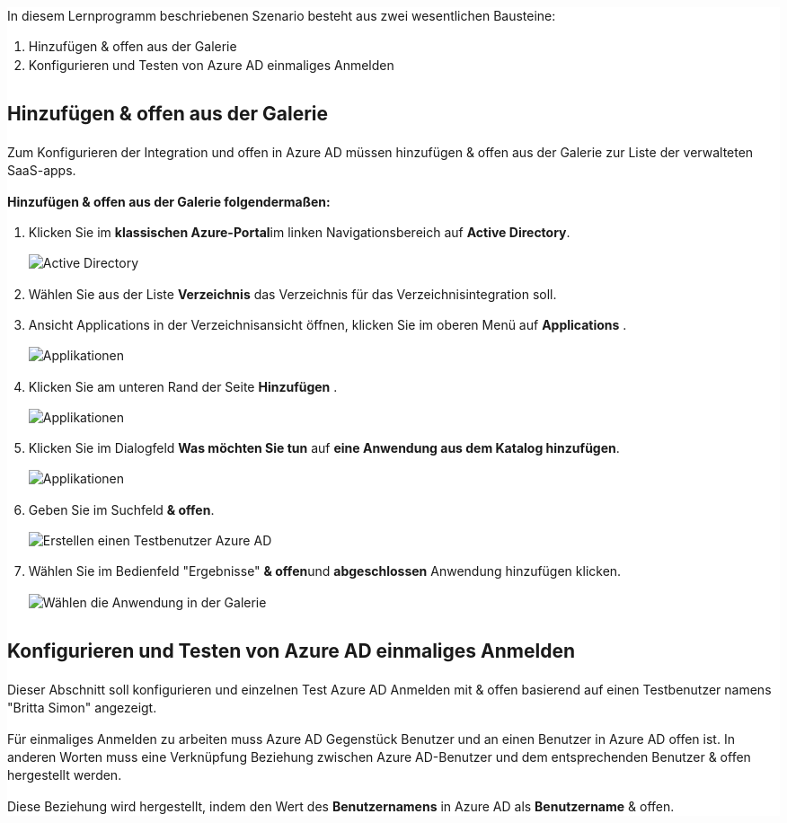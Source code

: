 In diesem Lernprogramm beschriebenen Szenario besteht aus zwei wesentlichen Bausteine:

1. Hinzufügen & offen aus der Galerie
2. Konfigurieren und Testen von Azure AD einmaliges Anmelden


## <a name="adding-frankly-from-the-gallery"></a>Hinzufügen & offen aus der Galerie
Zum Konfigurieren der Integration und offen in Azure AD müssen hinzufügen & offen aus der Galerie zur Liste der verwalteten SaaS-apps.

**Hinzufügen & offen aus der Galerie folgendermaßen:**

1. Klicken Sie im **klassischen Azure-Portal**im linken Navigationsbereich auf **Active Directory**. 

    ![Active Directory][1]

2. Wählen Sie aus der Liste **Verzeichnis** das Verzeichnis für das Verzeichnisintegration soll.

3. Ansicht Applications in der Verzeichnisansicht öffnen, klicken Sie im oberen Menü auf **Applications** .
    
    ![Applikationen][2]

4. Klicken Sie am unteren Rand der Seite **Hinzufügen** .
    
    ![Applikationen][3]

5. Klicken Sie im Dialogfeld **Was möchten Sie tun** auf **eine Anwendung aus dem Katalog hinzufügen**.

    ![Applikationen][4]

6. Geben Sie im Suchfeld **& offen**.

    ![Erstellen einen Testbenutzer Azure AD](./media/active-directory-saas-andfrankly-tutorial/tutorial_andfrankly_01.png)

7. Wählen Sie im Bedienfeld "Ergebnisse" **& offen**und **abgeschlossen** Anwendung hinzufügen klicken.

    ![Wählen die Anwendung in der Galerie](./media/active-directory-saas-andfrankly-tutorial/tutorial_andfrankly_0001.png)

##  <a name="configuring-and-testing-azure-ad-single-sign-on"></a>Konfigurieren und Testen von Azure AD einmaliges Anmelden
Dieser Abschnitt soll konfigurieren und einzelnen Test Azure AD Anmelden mit & offen basierend auf einen Testbenutzer namens "Britta Simon" angezeigt.

Für einmaliges Anmelden zu arbeiten muss Azure AD Gegenstück Benutzer und an einen Benutzer in Azure AD offen ist. In anderen Worten muss eine Verknüpfung Beziehung zwischen Azure AD-Benutzer und dem entsprechenden Benutzer & offen hergestellt werden.

Diese Beziehung wird hergestellt, indem den Wert des **Benutzernamens** in Azure AD als **Benutzername** & offen.


[1]: ./media/active-directory-saas-andfrankly-tutorial/tutorial_general_01.png
[2]: ./media/active-directory-saas-andfrankly-tutorial/tutorial_general_02.png
[3]: ./media/active-directory-saas-andfrankly-tutorial/tutorial_general_03.png
[4]: ./media/active-directory-saas-andfrankly-tutorial/tutorial_general_04.png
[6]: ./media/active-directory-saas-andfrankly-tutorial/tutorial_general_05.png
[10]: ./media/active-directory-saas-andfrankly-tutorial/tutorial_general_06.png
[11]: ./media/active-directory-saas-andfrankly-tutorial/tutorial_general_07.png
[20]: ./media/active-directory-saas-andfrankly-tutorial/tutorial_general_100.png
[200]: ./media/active-directory-saas-andfrankly-tutorial/tutorial_general_200.png
[201]: ./media/active-directory-saas-andfrankly-tutorial/tutorial_general_201.png
[203]: ./media/active-directory-saas-andfrankly-tutorial/tutorial_general_203.png
[204]: ./media/active-directory-saas-andfrankly-tutorial/tutorial_general_204.png
[205]: ./media/active-directory-saas-andfrankly-tutorial/tutorial_general_205.png